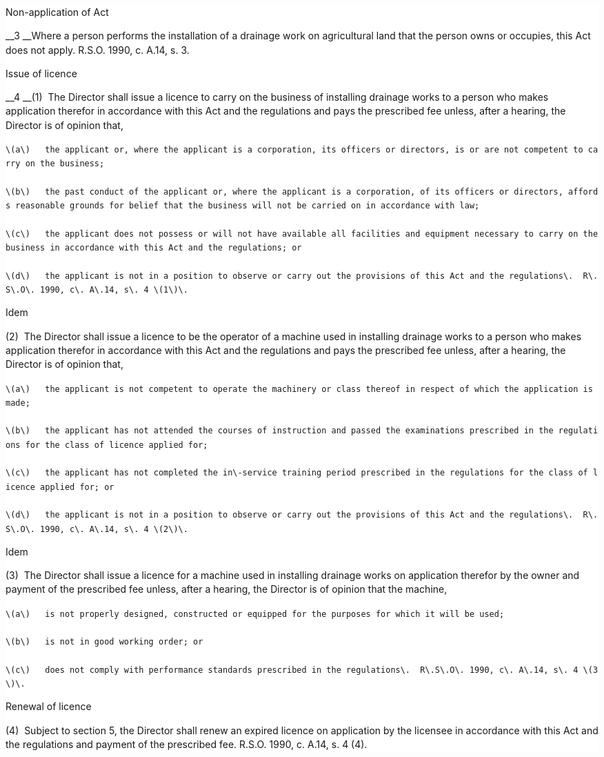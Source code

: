 Non\-application of Act

__3 __Where a person performs the installation of a drainage work on agricultural land that the person owns or occupies, this Act does not apply\.  R\.S\.O\. 1990, c\. A\.14, s\. 3\.

Issue of licence

__4 __\(1\)  The Director shall issue a licence to carry on the business of installing drainage works to a person who makes application therefor in accordance with this Act and the regulations and pays the prescribed fee unless, after a hearing, the Director is of opinion that,

	\(a\)	the applicant or, where the applicant is a corporation, its officers or directors, is or are not competent to carry on the business;

	\(b\)	the past conduct of the applicant or, where the applicant is a corporation, of its officers or directors, affords reasonable grounds for belief that the business will not be carried on in accordance with law;

	\(c\)	the applicant does not possess or will not have available all facilities and equipment necessary to carry on the business in accordance with this Act and the regulations; or

	\(d\)	the applicant is not in a position to observe or carry out the provisions of this Act and the regulations\.  R\.S\.O\. 1990, c\. A\.14, s\. 4 \(1\)\.

Idem

\(2\)  The Director shall issue a licence to be the operator of a machine used in installing drainage works to a person who makes application therefor in accordance with this Act and the regulations and pays the prescribed fee unless, after a hearing, the Director is of opinion that,

	\(a\)	the applicant is not competent to operate the machinery or class thereof in respect of which the application is made;

	\(b\)	the applicant has not attended the courses of instruction and passed the examinations prescribed in the regulations for the class of licence applied for;

	\(c\)	the applicant has not completed the in\-service training period prescribed in the regulations for the class of licence applied for; or

	\(d\)	the applicant is not in a position to observe or carry out the provisions of this Act and the regulations\.  R\.S\.O\. 1990, c\. A\.14, s\. 4 \(2\)\.

Idem

\(3\)  The Director shall issue a licence for a machine used in installing drainage works on application therefor by the owner and payment of the prescribed fee unless, after a hearing, the Director is of opinion that the machine,

	\(a\)	is not properly designed, constructed or equipped for the purposes for which it will be used;

	\(b\)	is not in good working order; or

	\(c\)	does not comply with performance standards prescribed in the regulations\.  R\.S\.O\. 1990, c\. A\.14, s\. 4 \(3\)\.

Renewal of licence

\(4\)  Subject to section 5, the Director shall renew an expired licence on application by the licensee in accordance with this Act and the regulations and payment of the prescribed fee\.  R\.S\.O\. 1990, c\. A\.14, s\. 4 \(4\)\.
